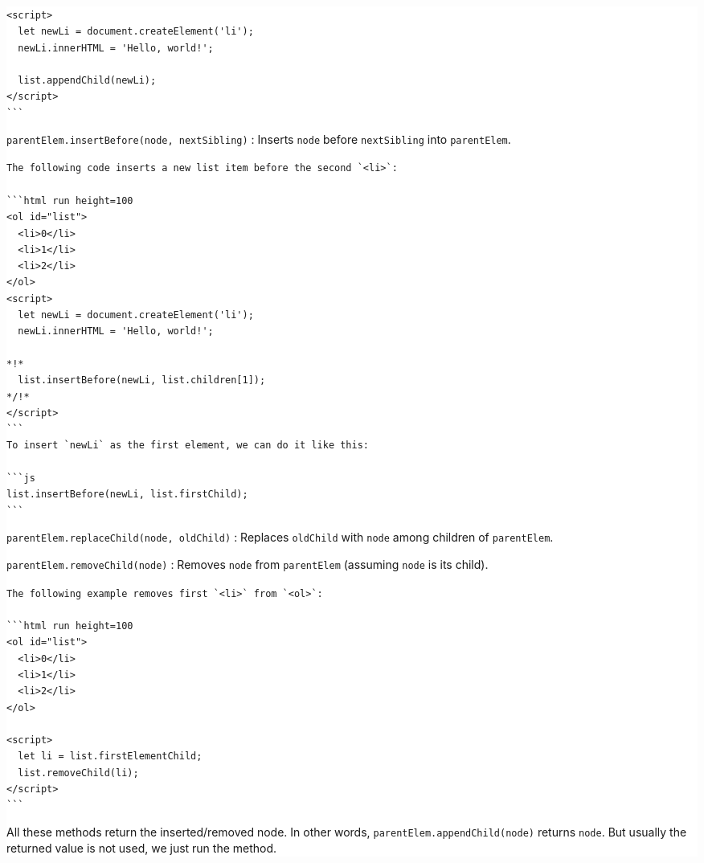     <script>
      let newLi = document.createElement('li');
      newLi.innerHTML = 'Hello, world!';

      list.appendChild(newLi);
    </script>
    ```

`parentElem.insertBefore(node, nextSibling)`
: Inserts `node` before `nextSibling` into `parentElem`.

    The following code inserts a new list item before the second `<li>`:

    ```html run height=100
    <ol id="list">
      <li>0</li>
      <li>1</li>
      <li>2</li>
    </ol>
    <script>
      let newLi = document.createElement('li');
      newLi.innerHTML = 'Hello, world!';

    *!*
      list.insertBefore(newLi, list.children[1]);
    */!*
    </script>
    ```
    To insert `newLi` as the first element, we can do it like this:

    ```js
    list.insertBefore(newLi, list.firstChild);
    ```

`parentElem.replaceChild(node, oldChild)`
: Replaces `oldChild` with `node` among children of `parentElem`.

`parentElem.removeChild(node)`
: Removes `node` from `parentElem` (assuming `node` is its child).

    The following example removes first `<li>` from `<ol>`:

    ```html run height=100
    <ol id="list">
      <li>0</li>
      <li>1</li>
      <li>2</li>
    </ol>

    <script>
      let li = list.firstElementChild;
      list.removeChild(li);
    </script>
    ```

All these methods return the inserted/removed node. In other words, `parentElem.appendChild(node)` returns `node`. But usually the returned value is not used, we just run the method.
